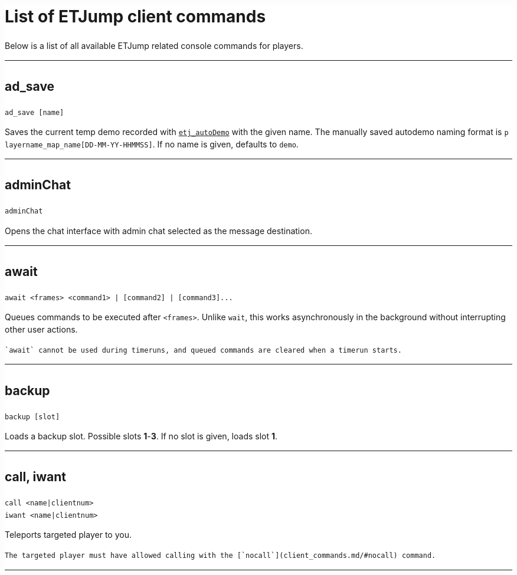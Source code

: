 # List of ETJump client commands
Below is a list of all available ETJump related console commands for players.

---

## ad_save
`ad_save [name]`

Saves the current temp demo recorded with [`etj_autoDemo`](etjump_cvars.md/#etj_autodemo) with the given name. The manually saved autodemo naming format is `playername_map_name[DD-MM-YY-HHMMSS]`. If no name is given, defaults to `demo`.

---

## adminChat
`adminChat`

Opens the chat interface with admin chat selected as the message destination.

---

## await
`await <frames> <command1> | [command2] | [command3]...`  

Queues commands to be executed after `<frames>`. Unlike `wait`, this works asynchronously in the background without interrupting other user actions.

```{note}
`await` cannot be used during timeruns, and queued commands are cleared when a timerun starts.
```

---

## backup
`backup [slot]`

Loads a backup slot. Possible slots **1**-**3**. If no slot is given, loads slot **1**.

---

## call, iwant
`call <name|clientnum>`  
`iwant <name|clientnum>`

Teleports targeted player to you.

```{note}
The targeted player must have allowed calling with the [`nocall`](client_commands.md/#nocall) command.
```

---
